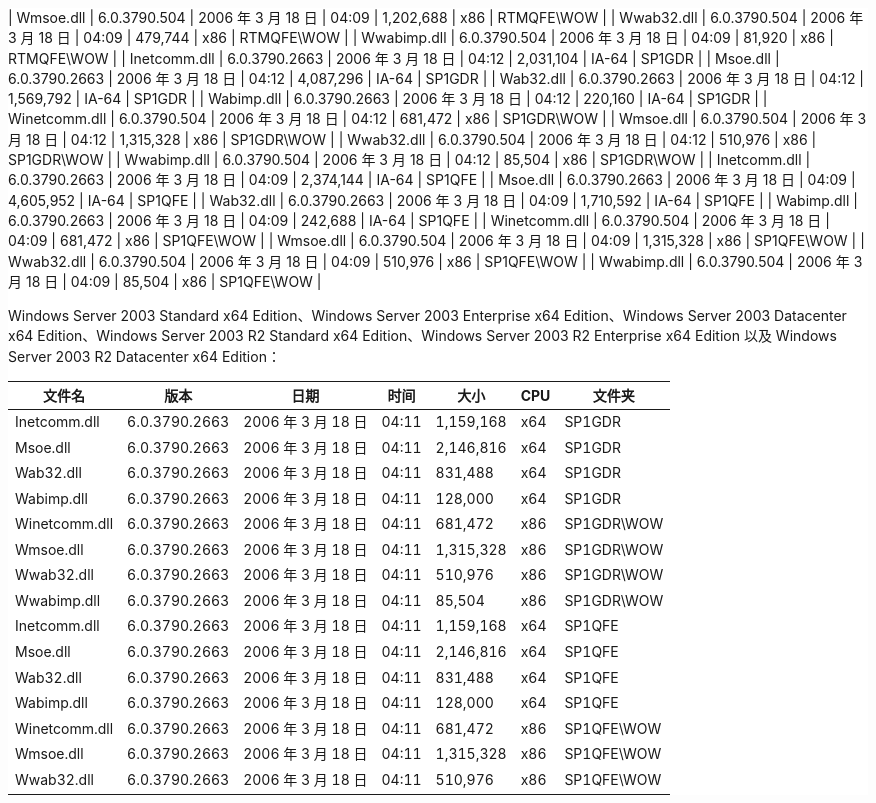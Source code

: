 | Wmsoe.dll     | 6.0.3790.504  | 2006 年 3 月 18 日 | 04:09 | 1,202,688 | x86   | RTMQFE\\WOW |
| Wwab32.dll    | 6.0.3790.504  | 2006 年 3 月 18 日 | 04:09 | 479,744   | x86   | RTMQFE\\WOW |
| Wwabimp.dll   | 6.0.3790.504  | 2006 年 3 月 18 日 | 04:09 | 81,920    | x86   | RTMQFE\\WOW |
| Inetcomm.dll  | 6.0.3790.2663 | 2006 年 3 月 18 日 | 04:12 | 2,031,104 | IA-64 | SP1GDR      |
| Msoe.dll      | 6.0.3790.2663 | 2006 年 3 月 18 日 | 04:12 | 4,087,296 | IA-64 | SP1GDR      |
| Wab32.dll     | 6.0.3790.2663 | 2006 年 3 月 18 日 | 04:12 | 1,569,792 | IA-64 | SP1GDR      |
| Wabimp.dll    | 6.0.3790.2663 | 2006 年 3 月 18 日 | 04:12 | 220,160   | IA-64 | SP1GDR      |
| Winetcomm.dll | 6.0.3790.504  | 2006 年 3 月 18 日 | 04:12 | 681,472   | x86   | SP1GDR\\WOW |
| Wmsoe.dll     | 6.0.3790.504  | 2006 年 3 月 18 日 | 04:12 | 1,315,328 | x86   | SP1GDR\\WOW |
| Wwab32.dll    | 6.0.3790.504  | 2006 年 3 月 18 日 | 04:12 | 510,976   | x86   | SP1GDR\\WOW |
| Wwabimp.dll   | 6.0.3790.504  | 2006 年 3 月 18 日 | 04:12 | 85,504    | x86   | SP1GDR\\WOW |
| Inetcomm.dll  | 6.0.3790.2663 | 2006 年 3 月 18 日 | 04:09 | 2,374,144 | IA-64 | SP1QFE      |
| Msoe.dll      | 6.0.3790.2663 | 2006 年 3 月 18 日 | 04:09 | 4,605,952 | IA-64 | SP1QFE      |
| Wab32.dll     | 6.0.3790.2663 | 2006 年 3 月 18 日 | 04:09 | 1,710,592 | IA-64 | SP1QFE      |
| Wabimp.dll    | 6.0.3790.2663 | 2006 年 3 月 18 日 | 04:09 | 242,688   | IA-64 | SP1QFE      |
| Winetcomm.dll | 6.0.3790.504  | 2006 年 3 月 18 日 | 04:09 | 681,472   | x86   | SP1QFE\\WOW |
| Wmsoe.dll     | 6.0.3790.504  | 2006 年 3 月 18 日 | 04:09 | 1,315,328 | x86   | SP1QFE\\WOW |
| Wwab32.dll    | 6.0.3790.504  | 2006 年 3 月 18 日 | 04:09 | 510,976   | x86   | SP1QFE\\WOW |
| Wwabimp.dll   | 6.0.3790.504  | 2006 年 3 月 18 日 | 04:09 | 85,504    | x86   | SP1QFE\\WOW |

Windows Server 2003 Standard x64 Edition、Windows Server 2003 Enterprise x64 Edition、Windows Server 2003 Datacenter x64 Edition、Windows Server 2003 R2 Standard x64 Edition、Windows Server 2003 R2 Enterprise x64 Edition 以及 Windows Server 2003 R2 Datacenter x64 Edition：

| 文件名        | 版本          | 日期               | 时间  | 大小      | CPU | 文件夹      |
|---------------|---------------|--------------------|-------|-----------|-----|-------------|
| Inetcomm.dll  | 6.0.3790.2663 | 2006 年 3 月 18 日 | 04:11 | 1,159,168 | x64 | SP1GDR      |
| Msoe.dll      | 6.0.3790.2663 | 2006 年 3 月 18 日 | 04:11 | 2,146,816 | x64 | SP1GDR      |
| Wab32.dll     | 6.0.3790.2663 | 2006 年 3 月 18 日 | 04:11 | 831,488   | x64 | SP1GDR      |
| Wabimp.dll    | 6.0.3790.2663 | 2006 年 3 月 18 日 | 04:11 | 128,000   | x64 | SP1GDR      |
| Winetcomm.dll | 6.0.3790.2663 | 2006 年 3 月 18 日 | 04:11 | 681,472   | x86 | SP1GDR\\WOW |
| Wmsoe.dll     | 6.0.3790.2663 | 2006 年 3 月 18 日 | 04:11 | 1,315,328 | x86 | SP1GDR\\WOW |
| Wwab32.dll    | 6.0.3790.2663 | 2006 年 3 月 18 日 | 04:11 | 510,976   | x86 | SP1GDR\\WOW |
| Wwabimp.dll   | 6.0.3790.2663 | 2006 年 3 月 18 日 | 04:11 | 85,504    | x86 | SP1GDR\\WOW |
| Inetcomm.dll  | 6.0.3790.2663 | 2006 年 3 月 18 日 | 04:11 | 1,159,168 | x64 | SP1QFE      |
| Msoe.dll      | 6.0.3790.2663 | 2006 年 3 月 18 日 | 04:11 | 2,146,816 | x64 | SP1QFE      |
| Wab32.dll     | 6.0.3790.2663 | 2006 年 3 月 18 日 | 04:11 | 831,488   | x64 | SP1QFE      |
| Wabimp.dll    | 6.0.3790.2663 | 2006 年 3 月 18 日 | 04:11 | 128,000   | x64 | SP1QFE      |
| Winetcomm.dll | 6.0.3790.2663 | 2006 年 3 月 18 日 | 04:11 | 681,472   | x86 | SP1QFE\\WOW |
| Wmsoe.dll     | 6.0.3790.2663 | 2006 年 3 月 18 日 | 04:11 | 1,315,328 | x86 | SP1QFE\\WOW |
| Wwab32.dll    | 6.0.3790.2663 | 2006 年 3 月 18 日 | 04:11 | 510,976   | x86 | SP1QFE\\WOW |